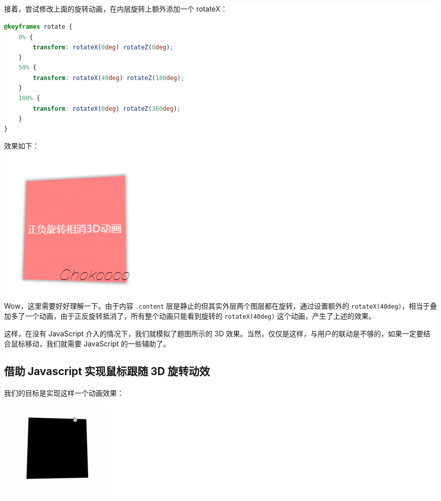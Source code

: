 

接着，尝试修改上面的旋转动画，在内层旋转上额外添加一个 rotateX：

```scss
@keyframes rotate {
    0% {
        transform: rotateX(0deg) rotateZ(0deg);
    }
    50% {
        transform: rotateX(40deg) rotateZ(180deg);
    }
    100% {
        transform: rotateX(0deg) rotateZ(360deg);
    }
}
```



效果如下：

[![img](./img/29659798-e3e366dc-88f1-11e7-98a3-3d7d913d7480.gif)](./img/29659798-e3e366dc-88f1-11e7-98a3-3d7d913d7480.gif)

Wow，这里需要好好理解一下。由于内容 `.content` 层是静止的但其实外层两个图层都在旋转，通过设置额外的 `rotateX(40deg)`，相当于叠加多了一个动画，由于正反旋转抵消了，所有整个动画只能看到旋转的 `rotateX(40deg)` 这个动画，产生了上述的效果。

这样，在没有 JavaScript 介入的情况下，我们就模拟了题图所示的 3D 效果。当然，仅仅是这样，与用户的联动是不够的，如果一定要结合鼠标移动，我们就需要 JavaScript 的一些辅助了。

## 借助 Javascript 实现鼠标跟随 3D 旋转动效

我们的目标是实现这样一个动画效果：

[![img](./img/163180473-923b8dde-8c6f-45f3-b8a3-f2fb02b0fc3f.gif)](./img/163180473-923b8dde-8c6f-45f3-b8a3-f2fb02b0fc3f.gif)
